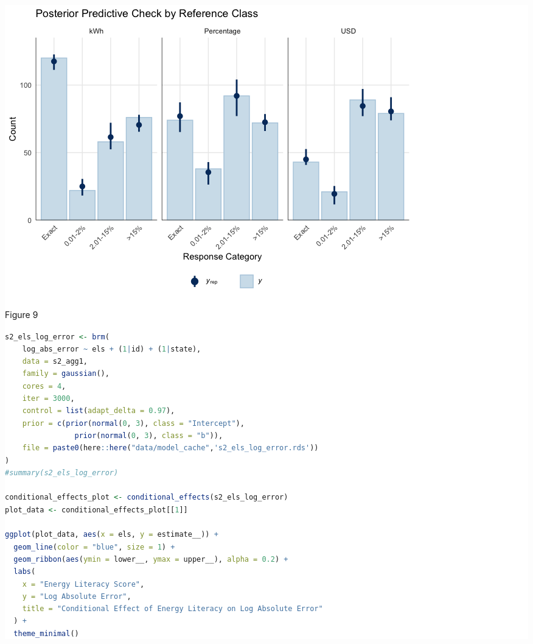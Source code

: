 <img src="manuscript_files/figure-commonmark/fig-s2-ppd-1.png"
id="fig-s2-ppd" />

Figure 9

</div>

``` r
s2_els_log_error <- brm(
    log_abs_error ~ els + (1|id) + (1|state),
    data = s2_agg1,
    family = gaussian(),
    cores = 4,
    iter = 3000,
    control = list(adapt_delta = 0.97), 
    prior = c(prior(normal(0, 3), class = "Intercept"), 
                prior(normal(0, 3), class = "b")), 
    file = paste0(here::here("data/model_cache",'s2_els_log_error.rds')) 
)
#summary(s2_els_log_error)

conditional_effects_plot <- conditional_effects(s2_els_log_error)
plot_data <- conditional_effects_plot[[1]]

ggplot(plot_data, aes(x = els, y = estimate__)) +
  geom_line(color = "blue", size = 1) +
  geom_ribbon(aes(ymin = lower__, ymax = upper__), alpha = 0.2) +
  labs(
    x = "Energy Literacy Score",
    y = "Log Absolute Error",
    title = "Conditional Effect of Energy Literacy on Log Absolute Error"
  ) +
  theme_minimal()
```
